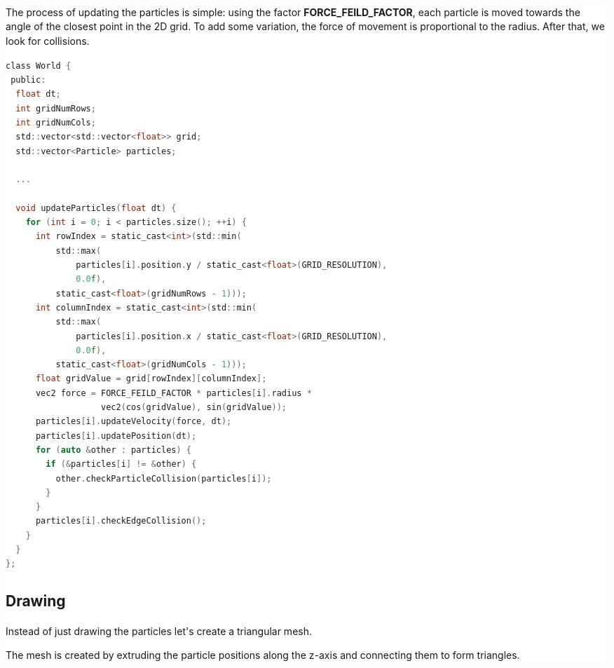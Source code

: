 
The process of updating the particles is simple: using the factor **FORCE_FEILD_FACTOR**, each particle is moved towards the angle of the closest point in the 2D grid. To add some variation, the force of movement is proportional to the radius. After that, we look for collisions.
 
```C
class World {
 public:
  float dt;
  int gridNumRows;
  int gridNumCols;
  std::vector<std::vector<float>> grid;
  std::vector<Particle> particles;

  ...

  void updateParticles(float dt) {
    for (int i = 0; i < particles.size(); ++i) {
      int rowIndex = static_cast<int>(std::min(
          std::max(
              particles[i].position.y / static_cast<float>(GRID_RESOLUTION),
              0.0f),
          static_cast<float>(gridNumRows - 1)));
      int columnIndex = static_cast<int>(std::min(
          std::max(
              particles[i].position.x / static_cast<float>(GRID_RESOLUTION),
              0.0f),
          static_cast<float>(gridNumCols - 1)));
      float gridValue = grid[rowIndex][columnIndex];
      vec2 force = FORCE_FEILD_FACTOR * particles[i].radius *
                   vec2(cos(gridValue), sin(gridValue));
      particles[i].updateVelocity(force, dt);
      particles[i].updatePosition(dt);
      for (auto &other : particles) {
        if (&particles[i] != &other) {
          other.checkParticleCollision(particles[i]);
        }
      }
      particles[i].checkEdgeCollision();
    }
  }  
};
```

<video width="auto" height="auto" controls>
  <source src="particles.webm" type="video/webm">
  Your browser does not support the video tag.
</video>

## Drawing
Instead of just drawing the particles let's create a triangular mesh. 

The mesh is created by extruding the particle positions along the z-axis and connecting them to form triangles. 
